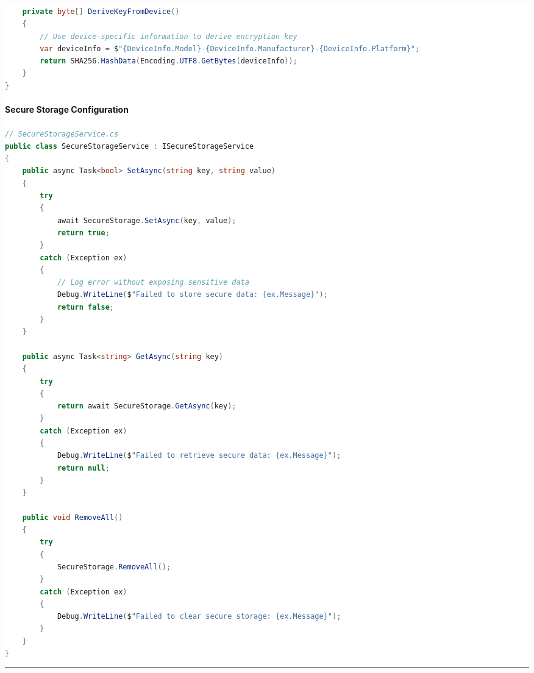 ```csharp
    private byte[] DeriveKeyFromDevice()
    {
        // Use device-specific information to derive encryption key
        var deviceInfo = $"{DeviceInfo.Model}-{DeviceInfo.Manufacturer}-{DeviceInfo.Platform}";
        return SHA256.HashData(Encoding.UTF8.GetBytes(deviceInfo));
    }
}
```

#### **Secure Storage Configuration**
```csharp
// SecureStorageService.cs
public class SecureStorageService : ISecureStorageService
{
    public async Task<bool> SetAsync(string key, string value)
    {
        try
        {
            await SecureStorage.SetAsync(key, value);
            return true;
        }
        catch (Exception ex)
        {
            // Log error without exposing sensitive data
            Debug.WriteLine($"Failed to store secure data: {ex.Message}");
            return false;
        }
    }
    
    public async Task<string> GetAsync(string key)
    {
        try
        {
            return await SecureStorage.GetAsync(key);
        }
        catch (Exception ex)
        {
            Debug.WriteLine($"Failed to retrieve secure data: {ex.Message}");
            return null;
        }
    }
    
    public void RemoveAll()
    {
        try
        {
            SecureStorage.RemoveAll();
        }
        catch (Exception ex)
        {
            Debug.WriteLine($"Failed to clear secure storage: {ex.Message}");
        }
    }
}
```

---
